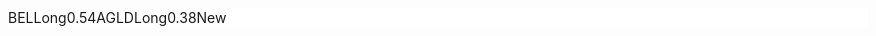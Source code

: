</tr><tr style="height:21px;"><td style="font-family: -apple-system, BlinkMacSystemFont, &#39;Segoe UI&#39;, Roboto, Helvetica, Arial, sans-serif, &#39;Apple Color Emoji&#39;, &#39;Segoe UI Emoji&#39;, &#39;Segoe UI Symbol&#39;; font-size: 18px; color: #15212A; border-left: 1px solid #000000; overflow: hidden; padding: 2px 3px 2px 3px; vertical-align: bottom; text-align: center;" data-sheets-value="{&quot;1&quot;:2,&quot;2&quot;:&quot;BEL&quot;}" valign="bottom" align="center">BEL</td><td style="font-family: -apple-system, BlinkMacSystemFont, &#39;Segoe UI&#39;, Roboto, Helvetica, Arial, sans-serif, &#39;Apple Color Emoji&#39;, &#39;Segoe UI Emoji&#39;, &#39;Segoe UI Symbol&#39;; font-size: 18px; color: #15212A; overflow: hidden; padding: 2px 3px 2px 3px; vertical-align: bottom; text-align: center;" data-sheets-value="{&quot;1&quot;:2,&quot;2&quot;:&quot;Long&quot;}" valign="bottom" align="center">Long</td><td style="font-family: -apple-system, BlinkMacSystemFont, &#39;Segoe UI&#39;, Roboto, Helvetica, Arial, sans-serif, &#39;Apple Color Emoji&#39;, &#39;Segoe UI Emoji&#39;, &#39;Segoe UI Symbol&#39;; font-size: 18px; color: #15212A; border-right: 1px solid #000000; overflow: hidden; padding: 2px 3px 2px 3px; vertical-align: bottom; text-align: center;" data-sheets-value="{&quot;1&quot;:3,&quot;3&quot;:0.54}" valign="bottom" align="center">0.54</td></tr><tr style="height:21px;"><td style="font-family: -apple-system, BlinkMacSystemFont, &#39;Segoe UI&#39;, Roboto, Helvetica, Arial, sans-serif, &#39;Apple Color Emoji&#39;, &#39;Segoe UI Emoji&#39;, &#39;Segoe UI Symbol&#39;; font-size: 18px; color: #15212A; border-left: 1px solid #000000; overflow: hidden; padding: 2px 3px 2px 3px; vertical-align: bottom; text-align: center;" data-sheets-value="{&quot;1&quot;:2,&quot;2&quot;:&quot;AGLD&quot;}" valign="bottom" align="center">AGLD</td><td style="font-family: -apple-system, BlinkMacSystemFont, &#39;Segoe UI&#39;, Roboto, Helvetica, Arial, sans-serif, &#39;Apple Color Emoji&#39;, &#39;Segoe UI Emoji&#39;, &#39;Segoe UI Symbol&#39;; font-size: 18px; color: #15212A; overflow: hidden; padding: 2px 3px 2px 3px; vertical-align: bottom; text-align: center;" data-sheets-value="{&quot;1&quot;:2,&quot;2&quot;:&quot;Long&quot;}" valign="bottom" align="center">Long</td><td style="font-family: -apple-system, BlinkMacSystemFont, &#39;Segoe UI&#39;, Roboto, Helvetica, Arial, sans-serif, &#39;Apple Color Emoji&#39;, &#39;Segoe UI Emoji&#39;, &#39;Segoe UI Symbol&#39;; font-size: 18px; color: #15212A; border-right: 1px solid #000000; overflow: hidden; padding: 2px 3px 2px 3px; vertical-align: bottom; text-align: center;" data-sheets-value="{&quot;1&quot;:3,&quot;3&quot;:0.38}" valign="bottom" align="center">0.38</td></tr><tr style="height:21px;"><td style="font-family: -apple-system, BlinkMacSystemFont, &#39;Segoe UI&#39;, Roboto, Helvetica, Arial, sans-serif, &#39;Apple Color Emoji&#39;, &#39;Segoe UI Emoji&#39;, &#39;Segoe UI Symbol&#39;; font-size: 18px; color: #15212A; border-left: 1px solid #000000; overflow: hidden; padding: 2px 3px 2px 3px; vertical-align: bottom;" valign="bottom"></td><td style="font-family: -apple-system, BlinkMacSystemFont, &#39;Segoe UI&#39;, Roboto, Helvetica, Arial, sans-serif, &#39;Apple Color Emoji&#39;, &#39;Segoe UI Emoji&#39;, &#39;Segoe UI Symbol&#39;; font-size: 18px; color: #15212A; overflow: hidden; padding: 2px 3px 2px 3px; vertical-align: bottom;" valign="bottom"></td><td style="font-family: -apple-system, BlinkMacSystemFont, &#39;Segoe UI&#39;, Roboto, Helvetica, Arial, sans-serif, &#39;Apple Color Emoji&#39;, &#39;Segoe UI Emoji&#39;, &#39;Segoe UI Symbol&#39;; font-size: 18px; color: #15212A; border-right: 1px solid #000000; overflow: hidden; padding: 2px 3px 2px 3px; vertical-align: bottom;" valign="bottom"></td></tr><tr style="height:21px;"><td style="font-family: -apple-system, BlinkMacSystemFont, &#39;Segoe UI&#39;, Roboto, Helvetica, Arial, sans-serif, &#39;Apple Color Emoji&#39;, &#39;Segoe UI Emoji&#39;, &#39;Segoe UI Symbol&#39;; font-size: 18px; color: #15212A; border-left: 1px solid #000000; overflow: hidden; padding: 2px 3px 2px 3px; vertical-align: bottom;" valign="bottom"></td><td style="font-family: -apple-system, BlinkMacSystemFont, &#39;Segoe UI&#39;, Roboto, Helvetica, Arial, sans-serif, &#39;Apple Color Emoji&#39;, &#39;Segoe UI Emoji&#39;, &#39;Segoe UI Symbol&#39;; font-size: 18px; color: #15212A; overflow: hidden; padding: 2px 3px 2px 3px; vertical-align: bottom; font-weight: bold; text-align: center;" data-sheets-value="{&quot;1&quot;:2,&quot;2&quot;:&quot;New Entries&quot;}" valign="bottom" align="center">New